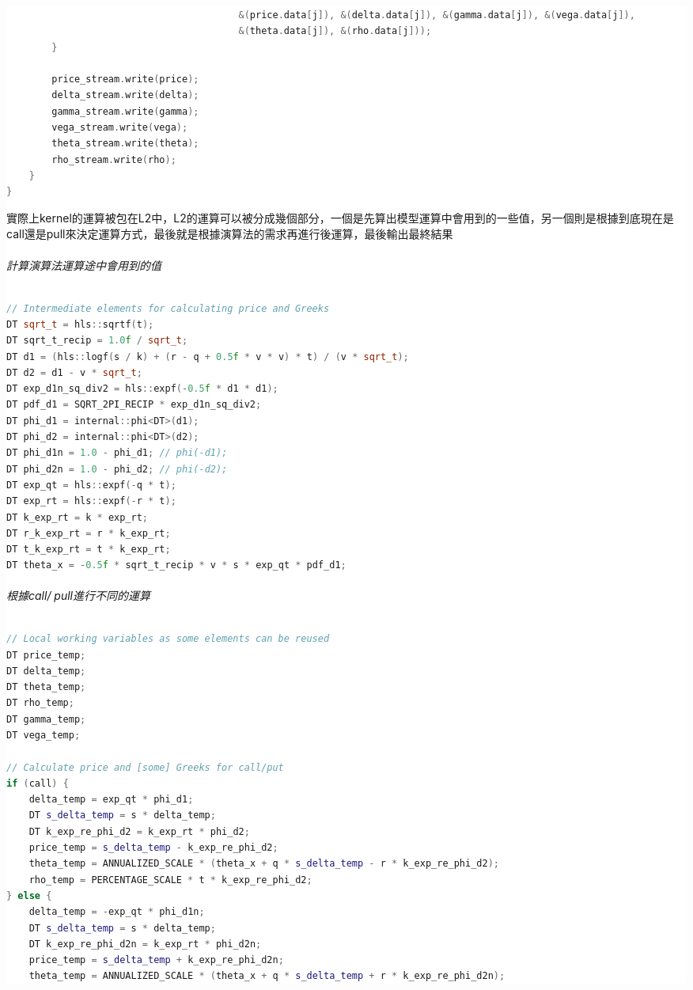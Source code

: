 ```Cpp
                                         &(price.data[j]), &(delta.data[j]), &(gamma.data[j]), &(vega.data[j]),
                                         &(theta.data[j]), &(rho.data[j]));
        }

        price_stream.write(price);
        delta_stream.write(delta);
        gamma_stream.write(gamma);
        vega_stream.write(vega);
        theta_stream.write(theta);
        rho_stream.write(rho);
    }
}
```

實際上kernel的運算被包在L2中，L2的運算可以被分成幾個部分，一個是先算出模型運算中會用到的一些值，另一個則是根據到底現在是call還是pull來決定運算方式，最後就是根據演算法的需求再進行後運算，最後輸出最終結果

###### 計算演算法運算途中會用到的值

```cpp
// Intermediate elements for calculating price and Greeks
DT sqrt_t = hls::sqrtf(t);
DT sqrt_t_recip = 1.0f / sqrt_t;
DT d1 = (hls::logf(s / k) + (r - q + 0.5f * v * v) * t) / (v * sqrt_t);
DT d2 = d1 - v * sqrt_t;
DT exp_d1n_sq_div2 = hls::expf(-0.5f * d1 * d1);
DT pdf_d1 = SQRT_2PI_RECIP * exp_d1n_sq_div2;
DT phi_d1 = internal::phi<DT>(d1);
DT phi_d2 = internal::phi<DT>(d2);
DT phi_d1n = 1.0 - phi_d1; // phi(-d1);
DT phi_d2n = 1.0 - phi_d2; // phi(-d2);
DT exp_qt = hls::expf(-q * t);
DT exp_rt = hls::expf(-r * t);
DT k_exp_rt = k * exp_rt;
DT r_k_exp_rt = r * k_exp_rt;
DT t_k_exp_rt = t * k_exp_rt;
DT theta_x = -0.5f * sqrt_t_recip * v * s * exp_qt * pdf_d1;
```

###### 根據call/ pull進行不同的運算

```cpp
// Local working variables as some elements can be reused
DT price_temp;
DT delta_temp;
DT theta_temp;
DT rho_temp;
DT gamma_temp;
DT vega_temp;

// Calculate price and [some] Greeks for call/put
if (call) {
    delta_temp = exp_qt * phi_d1;
    DT s_delta_temp = s * delta_temp;
    DT k_exp_re_phi_d2 = k_exp_rt * phi_d2;
    price_temp = s_delta_temp - k_exp_re_phi_d2;
    theta_temp = ANNUALIZED_SCALE * (theta_x + q * s_delta_temp - r * k_exp_re_phi_d2);
    rho_temp = PERCENTAGE_SCALE * t * k_exp_re_phi_d2;
} else {
    delta_temp = -exp_qt * phi_d1n;
    DT s_delta_temp = s * delta_temp;
    DT k_exp_re_phi_d2n = k_exp_rt * phi_d2n;
    price_temp = s_delta_temp + k_exp_re_phi_d2n;
    theta_temp = ANNUALIZED_SCALE * (theta_x + q * s_delta_temp + r * k_exp_re_phi_d2n);
```